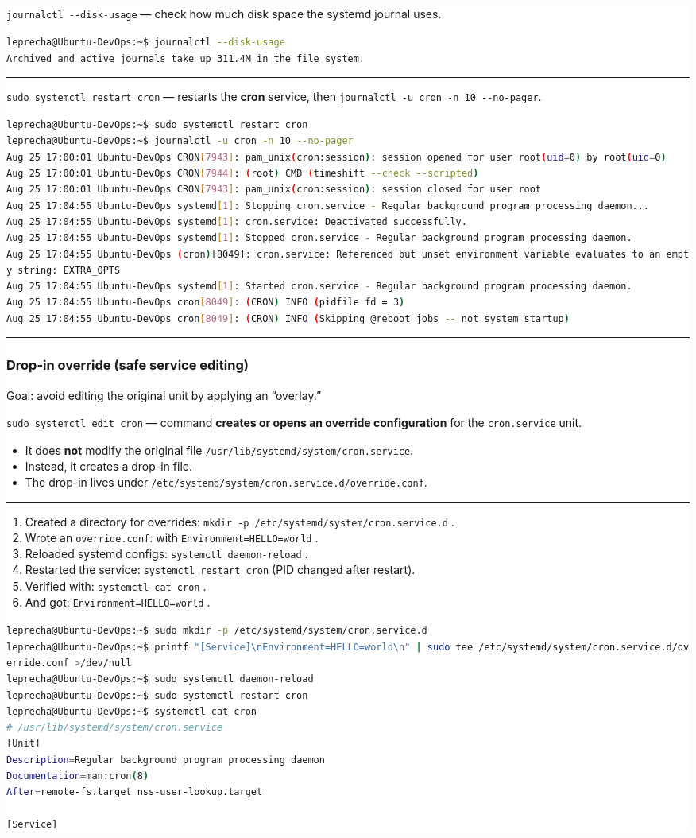 
`journalctl --disk-usage` — check how much disk space the systemd journal uses.

```bash
leprecha@Ubuntu-DevOps:~$ journalctl --disk-usage
Archived and active journals take up 311.4M in the file system.
```

---

`sudo systemctl restart cron` — restarts the **cron** service, then `journalctl -u cron -n 10 --no-pager`.

```bash
leprecha@Ubuntu-DevOps:~$ sudo systemctl restart cron
leprecha@Ubuntu-DevOps:~$ journalctl -u cron -n 10 --no-pager
Aug 25 17:00:01 Ubuntu-DevOps CRON[7943]: pam_unix(cron:session): session opened for user root(uid=0) by root(uid=0)
Aug 25 17:00:01 Ubuntu-DevOps CRON[7944]: (root) CMD (timeshift --check --scripted)
Aug 25 17:00:01 Ubuntu-DevOps CRON[7943]: pam_unix(cron:session): session closed for user root
Aug 25 17:04:55 Ubuntu-DevOps systemd[1]: Stopping cron.service - Regular background program processing daemon...
Aug 25 17:04:55 Ubuntu-DevOps systemd[1]: cron.service: Deactivated successfully.
Aug 25 17:04:55 Ubuntu-DevOps systemd[1]: Stopped cron.service - Regular background program processing daemon.
Aug 25 17:04:55 Ubuntu-DevOps (cron)[8049]: cron.service: Referenced but unset environment variable evaluates to an empty string: EXTRA_OPTS
Aug 25 17:04:55 Ubuntu-DevOps systemd[1]: Started cron.service - Regular background program processing daemon.
Aug 25 17:04:55 Ubuntu-DevOps cron[8049]: (CRON) INFO (pidfile fd = 3)
Aug 25 17:04:55 Ubuntu-DevOps cron[8049]: (CRON) INFO (Skipping @reboot jobs -- not system startup)
```

---

### Drop-in override (safe service editing)

Goal: avoid editing the original unit by applying an “overlay.”

`sudo systemctl edit cron` — command **creates or opens an override configuration** for the `cron.service` unit.

- It does **not** modify the original file `/usr/lib/systemd/system/cron.service`.
- Instead, it creates a drop-in file.
- The drop-in lives under `/etc/systemd/system/cron.service.d/override.conf`.

---

1. Created a directory for overrides: `mkdir -p /etc/systemd/system/cron.service.d` .
2. Wrote an `override.conf`: with `Environment=HELLO=world` .
3. Reloaded systemd configs: `systemctl daemon-reload` .
4. Restarted the service: `systemctl restart cron` (PID changed after restart).
5. Verified with: `systemctl cat cron` .
6. And got: `Environment=HELLO=world` .

```bash
leprecha@Ubuntu-DevOps:~$ sudo mkdir -p /etc/systemd/system/cron.service.d
leprecha@Ubuntu-DevOps:~$ printf "[Service]\nEnvironment=HELLO=world\n" | sudo tee /etc/systemd/system/cron.service.d/override.conf >/dev/null
leprecha@Ubuntu-DevOps:~$ sudo systemctl daemon-reload
leprecha@Ubuntu-DevOps:~$ sudo systemctl restart cron
leprecha@Ubuntu-DevOps:~$ systemctl cat cron
# /usr/lib/systemd/system/cron.service
[Unit]
Description=Regular background program processing daemon
Documentation=man:cron(8)
After=remote-fs.target nss-user-lookup.target

[Service]
```